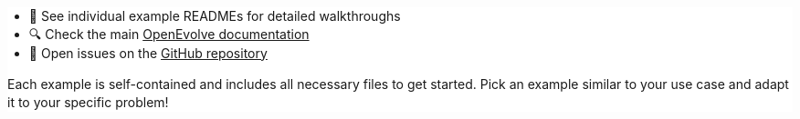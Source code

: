 - 📖 See individual example READMEs for detailed walkthroughs
- 🔍 Check the main [OpenEvolve documentation](../README.md)
- 💬 Open issues on the [GitHub repository](https://github.com/codelion/openevolve)

Each example is self-contained and includes all necessary files to get started. Pick an example similar to your use case and adapt it to your specific problem!